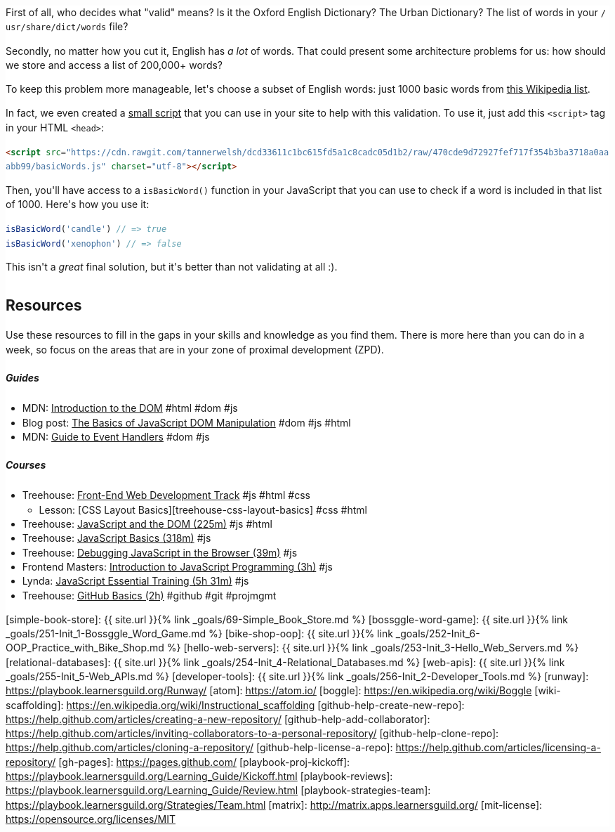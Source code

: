 First of all, who decides what "valid" means? Is it the Oxford English Dictionary? The Urban Dictionary? The list of words in your `/usr/share/dict/words` file?

Secondly, no matter how you cut it, English has _a lot_ of words. That could present some architecture problems for us: how should we store and access a list of 200,000+ words?

To keep this problem more manageable, let's choose a subset of English words: just 1000 basic words from [this Wikipedia list][wiki-basic-words].

In fact, we even created a [small script][gist-basic-words] that you can use in your site to help with this validation. To use it, just add this `<script>` tag in your HTML `<head>`:

```html
<script src="https://cdn.rawgit.com/tannerwelsh/dcd33611c1bc615fd5a1c8cadc05d1b2/raw/470cde9d72927fef717f354b3ba3718a0aaabb99/basicWords.js" charset="utf-8"></script>
```

Then, you'll have access to a `isBasicWord()` function in your JavaScript that you can use to check if a word is included in that list of 1000. Here's how you use it:

```javascript
isBasicWord('candle') // => true
isBasicWord('xenophon') // => false
```

This isn't a _great_ final solution, but it's better than not validating at all :).

## Resources

Use these resources to fill in the gaps in your skills and knowledge as you find them. There is more here than you can do in a week, so focus on the areas that are in your zone of proximal development (ZPD).

##### Guides

- MDN: [Introduction to the DOM](https://developer.mozilla.org/en-US/docs/Web/API/Document_Object_Model/Introduction) #html #dom #js
- Blog post: [The Basics of JavaScript DOM Manipulation](http://callmenick.com/post/basics-javascript-dom-manipulation) #dom #js #html
- MDN: [Guide to Event Handlers](https://developer.mozilla.org/en-US/docs/Web/Guide/Events/Event_handlers) #dom #js

##### Courses

- Treehouse: [Front-End Web Development Track](https://teamtreehouse.com/tracks/front-end-web-development) #js #html #css
  - Lesson: [CSS Layout Basics][treehouse-css-layout-basics] #css #html
- Treehouse: [JavaScript and the DOM (225m)](https://teamtreehouse.com/library/javascript-and-the-dom-2) #js #html
- Treehouse: [JavaScript Basics (318m)](https://teamtreehouse.com/library/javascript-basics) #js
- Treehouse: [Debugging JavaScript in the Browser (39m)](https://teamtreehouse.com/library/debugging-javascript-in-the-browser) #js
- Frontend Masters: [Introduction to JavaScript Programming (3h)](https://frontendmasters.com/courses/javascript-basics/) #js
- Lynda: [JavaScript Essential Training (5h 31m)](https://www.lynda.com/JavaScript-tutorials/JavaScript-Essential-Training/81266-2.html) #js
- Treehouse: [GitHub Basics (2h)](https://teamtreehouse.com/library/github-basics) #github #git #projmgmt


[wiki-basic-words]: https://simple.wikipedia.org/wiki/Wikipedia:List_of_1000_basic_words
[gist-basic-words]: https://gist.github.com/tannerwelsh/dcd33611c1bc615fd5a1c8cadc05d1b2
[raw-git-basic-words]: https://cdn.rawgit.com/tannerwelsh/dcd33611c1bc615fd5a1c8cadc05d1b2/raw/470cde9d72927fef717f354b3ba3718a0aaabb99/basicWords.js
[simple-book-store]: {{ site.url }}{% link _goals/69-Simple_Book_Store.md %}
[bossggle-word-game]: {{ site.url }}{% link _goals/251-Init_1-Bossggle_Word_Game.md %}
[bike-shop-oop]: {{ site.url }}{% link _goals/252-Init_6-OOP_Practice_with_Bike_Shop.md %}
[hello-web-servers]: {{ site.url }}{% link _goals/253-Init_3-Hello_Web_Servers.md %}
[relational-databases]: {{ site.url }}{% link _goals/254-Init_4-Relational_Databases.md %}
[web-apis]: {{ site.url }}{% link _goals/255-Init_5-Web_APIs.md %}
[developer-tools]: {{ site.url }}{% link _goals/256-Init_2-Developer_Tools.md %}
[runway]: https://playbook.learnersguild.org/Runway/
[atom]: https://atom.io/
[boggle]: https://en.wikipedia.org/wiki/Boggle
[wiki-scaffolding]: https://en.wikipedia.org/wiki/Instructional_scaffolding
[github-help-create-new-repo]: https://help.github.com/articles/creating-a-new-repository/
[github-help-add-collaborator]: https://help.github.com/articles/inviting-collaborators-to-a-personal-repository/
[github-help-clone-repo]: https://help.github.com/articles/cloning-a-repository/
[github-help-license-a-repo]: https://help.github.com/articles/licensing-a-repository/
[gh-pages]: https://pages.github.com/
[playbook-proj-kickoff]: https://playbook.learnersguild.org/Learning_Guide/Kickoff.html
[playbook-reviews]: https://playbook.learnersguild.org/Learning_Guide/Review.html
[playbook-strategies-team]: https://playbook.learnersguild.org/Strategies/Team.html
[matrix]: http://matrix.apps.learnersguild.org/
[mit-license]: https://opensource.org/licenses/MIT